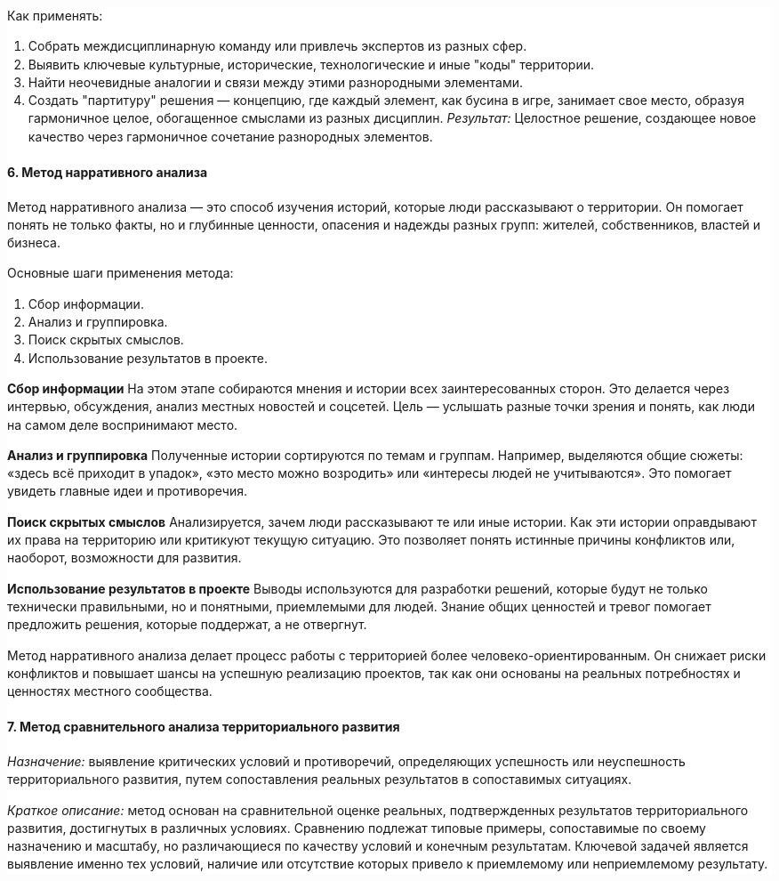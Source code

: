 Как применять:

1.  Собрать междисциплинарную команду или привлечь экспертов из разных сфер.
2.  Выявить ключевые культурные, исторические, технологические и иные "коды" территории.
3.  Найти неочевидные аналогии и связи между этими разнородными элементами.
4.  Создать "партитуру" решения — концепцию, где каждый элемент, как бусина в игре, занимает свое место, образуя гармоничное целое, обогащенное смыслами из разных дисциплин.
    *Результат:* Целостное решение, создающее новое качество через гармоничное сочетание разнородных элементов.

#### 6. Метод нарративного анализа

Метод нарративного анализа — это способ изучения историй, которые люди рассказывают о территории. Он помогает понять не только факты, но и глубинные ценности, опасения и надежды разных групп: жителей, собственников, властей и бизнеса.

Основные шаги применения метода:

1.  Сбор информации.
2.  Анализ и группировка.
3.  Поиск скрытых смыслов.
4.  Использование результатов в проекте.

**Сбор информации**
На этом этапе собираются мнения и истории всех заинтересованных сторон. Это делается через интервью, обсуждения, анализ местных новостей и соцсетей. Цель — услышать разные точки зрения и понять, как люди на самом деле воспринимают место.

**Анализ и группировка**
Полученные истории сортируются по темам и группам. Например, выделяются общие сюжеты: «здесь всё приходит в упадок», «это место можно возродить» или «интересы людей не учитываются». Это помогает увидеть главные идеи и противоречия.

**Поиск скрытых смыслов**
Анализируется, зачем люди рассказывают те или иные истории. Как эти истории оправдывают их права на территорию или критикуют текущую ситуацию. Это позволяет понять истинные причины конфликтов или, наоборот, возможности для развития.

**Использование результатов в проекте**
Выводы используются для разработки решений, которые будут не только технически правильными, но и понятными, приемлемыми для людей. Знание общих ценностей и тревог помогает предложить решения, которые поддержат, а не отвергнут.

Метод нарративного анализа делает процесс работы с территорией более человеко-ориентированным. Он снижает риски конфликтов и повышает шансы на успешную реализацию проектов, так как они основаны на реальных потребностях и ценностях местного сообщества.

#### 7. Метод сравнительного анализа территориального развития

*Назначение:* выявление критических условий и противоречий, определяющих успешность или неуспешность территориального развития, путем сопоставления реальных результатов в сопоставимых ситуациях.

*Краткое описание:* метод основан на сравнительной оценке реальных, подтвержденных результатов территориального развития, достигнутых в различных условиях. Сравнению подлежат типовые примеры, сопоставимые по своему назначению и масштабу, но различающиеся по качеству условий и конечным результатам. Ключевой задачей является выявление именно тех условий, наличие или отсутствие которых привело к приемлемому или неприемлемому результату.
